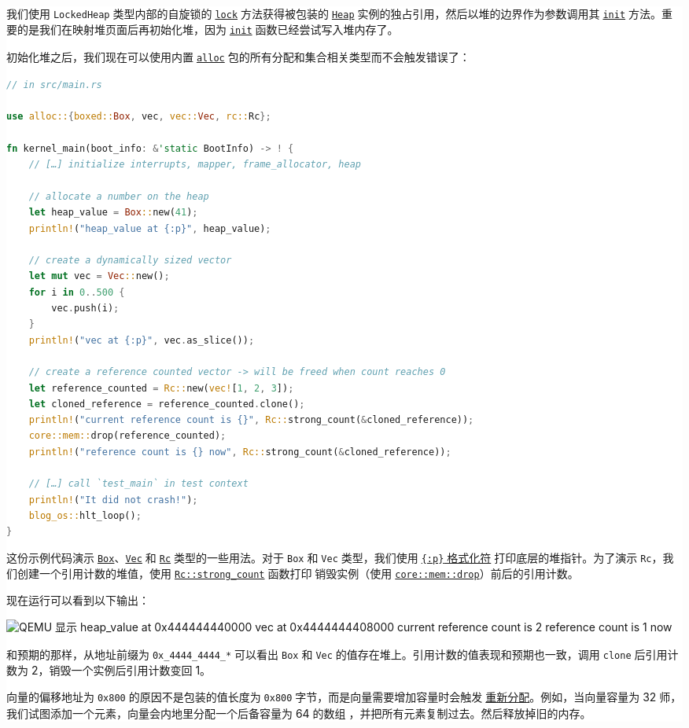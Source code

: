 我们使用 `LockedHeap` 类型内部的自旋锁的 [`lock`] 方法获得被包装的 [`Heap`] 实例的独占引用，然后以堆的边界作为参数调用其 [`init`] 方法。重要的是我们在映射堆页面后再初始化堆，因为 [`init`] 函数已经尝试写入堆内存了。

初始化堆之后，我们现在可以使用内置 [`alloc`] 包的所有分配和集合相关类型而不会触发错误了：

```rust
// in src/main.rs

use alloc::{boxed::Box, vec, vec::Vec, rc::Rc};

fn kernel_main(boot_info: &'static BootInfo) -> ! {
    // […] initialize interrupts, mapper, frame_allocator, heap

    // allocate a number on the heap
    let heap_value = Box::new(41);
    println!("heap_value at {:p}", heap_value);

    // create a dynamically sized vector
    let mut vec = Vec::new();
    for i in 0..500 {
        vec.push(i);
    }
    println!("vec at {:p}", vec.as_slice());

    // create a reference counted vector -> will be freed when count reaches 0
    let reference_counted = Rc::new(vec![1, 2, 3]);
    let cloned_reference = reference_counted.clone();
    println!("current reference count is {}", Rc::strong_count(&cloned_reference));
    core::mem::drop(reference_counted);
    println!("reference count is {} now", Rc::strong_count(&cloned_reference));

    // […] call `test_main` in test context
    println!("It did not crash!");
    blog_os::hlt_loop();
}
```

这份示例代码演示 [`Box`]、[`Vec`] 和 [`Rc`] 类型的一些用法。对于 `Box` 和 `Vec` 类型，我们使用 [`{:p}` 格式化符][`{:p}` formatting specifier] 打印底层的堆指针。为了演示 `Rc`，我们创建一个引用计数的堆值，使用 [`Rc::strong_count`] 函数打印 销毁实例（使用 [`core::mem::drop`]）前后的引用计数。

现在运行可以看到以下输出：

![QEMU 显示 `
heap_value at 0x444444440000
vec at 0x4444444408000
current reference count is 2
reference count is 1 now
`](./images/qemu-alloc-showcase.png)

和预期的那样，从地址前缀为 `0x_4444_4444_*` 可以看出 `Box` 和 `Vec` 的值存在堆上。引用计数的值表现和预期也一致，调用 `clone` 后引用计数为 2，销毁一个实例后引用计数变回 1。

向量的偏移地址为 `0x800` 的原因不是包装的值长度为 `0x800` 字节，而是向量需要增加容量时会触发 [重新分配][reallocations]。例如，当向量容量为 32 师，我们试图添加一个元素，向量会内地里分配一个后备容量为 64 的数组 ，并把所有元素复制过去。然后释放掉旧的内存。


[Testing]: /2020/07/27/blog-os-04-testing/
[Introduction To Paging]: /2020/07/19/blog-os-08-intro-to-paging/
[Paging Implementation]: /2020/07/18/blog-os-09-paging-implementation/
[_garbage collection_]: https://en.wikipedia.org/wiki/Garbage_collection_(computer_science)
[_memory safety_]: https://en.wikipedia.org/wiki/Memory_safety
[_ownership_]: https://doc.rust-lang.org/book/ch04-01-what-is-ownership.html
[_resource acquisition is initialization_]: https://en.wikipedia.org/wiki/Resource_acquisition_is_initialization
[_thread safety_]: https://en.wikipedia.org/wiki/Thread_safety
[_translation lookaside buffer_]: /2020/07/19/blog-os-08-intro-to-paging/#快表（translation-lookaside-buffer）
[**`Box`**]: https://doc.rust-lang.org/std/boxed/index.html
[**`Rc`**]: https://doc.rust-lang.org/alloc/rc/index.html
[**`String`**]: https://doc.rust-lang.org/alloc/string/index.html
[**`Vec`**]: https://doc.rust-lang.org/alloc/vec/index.html
[`Arc`]: https://doc.rust-lang.org/alloc/sync/struct.Arc.html
[`BinaryHeap`]: https://doc.rust-lang.org/alloc/collections/binary_heap/struct.BinaryHeap.html
[`Box`]: https://doc.rust-lang.org/alloc/boxed/struct.Box.html
[`Box::new`]: https://doc.rust-lang.org/alloc/boxed/struct.Box.html#method.new
[`BTreeMap`]: https://doc.rust-lang.org/alloc/collections/btree_map/struct.BTreeMap.html
[`BTreeSet`]: https://doc.rust-lang.org/alloc/collections/btree_set/struct.BTreeSet.html
[`Drop` trait]: https://doc.rust-lang.org/book/ch15-03-drop.html
[`FrameAllocator`]: https://docs.rs/x86_64/0.12.1/x86_64/structures/paging/trait.FrameAllocator.html
[`FrameAllocator::allocate_frame`]: https://docs.rs/x86_64/0.12.1/x86_64/structures/paging/trait.FrameAllocator.html#tymethod.allocate_frame
[`GlobalAlloc`]: https://doc.rust-lang.org/alloc/alloc/trait.GlobalAlloc.html
[`GlobalAlloc::alloc`]: https://doc.rust-lang.org/alloc/alloc/trait.GlobalAlloc.html#tymethod.alloc
[`Layout`]: https://doc.rust-lang.org/alloc/alloc/struct.Layout.html
[`LinkedList`]: https://doc.rust-lang.org/alloc/collections/linked_list/struct.LinkedList.html
[`MapToError`]: https://docs.rs/x86_64/0.12.1/x86_64/structures/paging/mapper/enum.MapToError.html
[`MapToError::FrameAllocationFailed`]: https://docs.rs/x86_64/0.12.1/x86_64/structures/paging/mapper/enum.MapToError.html#variant.FrameAllocationFailed
[`Mapper::map_to`]: https://docs.rs/x86_64/0.12.1/x86_64/structures/paging/mapper/trait.Mapper.html#method.map_to
[`Mapper` API]: /2020/07/18/blog-os-09-paging-implementation/#使用-offsetpagetable
[`MapperFlush`]: https://docs.rs/x86_64/0.12.1/x86_64/structures/paging/mapper/struct.MapperFlush.html
[`Mutex`]: https://docs.rs/spin/0.5.2/spin/struct.Mutex.html
[`None`]: https://doc.rust-lang.org/core/option/enum.Option.html#variant.None
[`Option::ok_or`]: https://doc.rust-lang.org/core/option/enum.Option.html#method.ok_or
[`Page`]: https://docs.rs/x86_64/0.12.1/x86_64/structures/paging/page/struct.Page.html
[`Page::range_inclusive`]: https://docs.rs/x86_64/0.12.1/x86_64/structures/paging/page/struct.Page.html#method.range_inclusive
[`Rc`]: https://doc.rust-lang.org/alloc/rc/
[`String`]: https://doc.rust-lang.org/alloc/string/struct.String.html
[`VecDeque`]: https://doc.rust-lang.org/alloc/collections/vec_deque/struct.VecDeque.html
[`Vec`]: https://doc.rust-lang.org/alloc/vec/
[`VirtAddr`]: https://docs.rs/x86_64/0.12.1/x86_64/addr/struct.VirtAddr.html
[`Rc::strong_count`]: https://doc.rust-lang.org/alloc/rc/struct.Rc.html#method.strong_count
[`Result`]: https://doc.rust-lang.org/core/result/enum.Result.html
[`Result::expect`]: https://doc.rust-lang.org/core/result/enum.Result.html#method.expect
[`Size4KiB`]: https://docs.rs/x86_64/0.12.1/x86_64/structures/paging/page/enum.Size4KiB.html
[`Heap`]: https://docs.rs/linked_list_allocator/0.8.0/linked_list_allocator/struct.Heap.html
[`alloc`]: https://doc.rust-lang.org/alloc/
[`alloc_zeroed`]: https://doc.rust-lang.org/alloc/alloc/trait.GlobalAlloc.html#method.alloc_zeroed
[`containing_address`]: https://docs.rs/x86_64/0.12.1/x86_64/structures/paging/page/struct.Page.html#method.containing_address
[`core`]: https://doc.rust-lang.org/core/
[`core::mem::drop`]: https://doc.rust-lang.org/core/mem/fn.drop.html
[`dealloc`]: https://doc.rust-lang.org/alloc/alloc/trait.GlobalAlloc.html#tymethod.dealloc
[`empty`]: https://docs.rs/linked_list_allocator/0.8.0/linked_list_allocator/struct.LockedHeap.html#method.empty
[`flush`]: https://docs.rs/x86_64/0.12.1/x86_64/structures/paging/mapper/struct.MapperFlush.html#method.flush
[`format!`]: https://doc.rust-lang.org/alloc/macro.format.html
[`init`]: https://docs.rs/linked_list_allocator/0.8.0/linked_list_allocator/struct.Heap.html#method.init
[`linked_list_allocator`]: https://github.com/phil-opp/linked-list-allocator/
[`lock`]: https://docs.rs/lock_api/0.3.3/lock_api/struct.Mutex.html#method.lock
[`offset`]: https://doc.rust-lang.org/std/primitive.pointer.html#method.offset
[`ptr::write`]: https://doc.rust-lang.org/core/ptr/fn.write.html
[`realloc`]: https://doc.rust-lang.org/alloc/alloc/trait.GlobalAlloc.html#method.realloc
[`spinning_top::Spinlock`]: https://docs.rs/spinning_top/0.1.0/spinning_top/type.Spinlock.html
[`std::unique_ptr`]: https://en.cppreference.com/w/cpp/memory/unique_ptr
[`{:p}` formatting specifier]: https://doc.rust-lang.org/core/fmt/trait.Pointer.html
[call stack]: https://en.wikipedia.org/wiki/Call_stack
[collection types]: https://doc.rust-lang.org/alloc/collections/index.html
[data race]: https://doc.rust-lang.org/nomicon/races.html
[exception handlers]: /2020/07/27/blog-os-05-cpu-exceptions/#实现
[github blog-os]: https://github.com/phil-opp/blog_os
[load an interrupt descriptor table]: /2020/07/27/blog-os-05-cpu-exceptions/#加载-idt
[lifetime]: https://doc.rust-lang.org/book/ch10-03-lifetime-syntax.html
[linux vulnerability]: https://securityboulevard.com/2019/02/linux-use-after-free-vulnerability-found-in-linux-2-6-through-4-20-11/
[n-th partial sum]: https://en.wikipedia.org/wiki/1_%2B_2_%2B_3_%2B_4_%2B_%E2%8B%AF#Partial_sums
[playground-2]: https://play.rust-lang.org/?version=stable&mode=debug&edition=2018&gist=28180d8de7b62c6b4a681a7b1f745a48
[question mark operator]: https://doc.rust-lang.org/edition-guide/rust-2018/error-handling-and-panics/the-question-mark-operator-for-easier-error-handling.html
[raw pointer]: https://doc.rust-lang.org/book/ch19-01-unsafe-rust.html#dereferencing-a-raw-pointer
[reallocations]: https://doc.rust-lang.org/alloc/vec/struct.Vec.html#capacity-and-reallocation
[stack data structure]: https://en.wikipedia.org/wiki/Stack_(abstract_data_type)
[static `Writer`]: /2020/07/23/blog-os-03-vga-text-mode/#全局接口
[unsized rvalues]: https://github.com/rust-lang/rust/issues/48055
[static VGA buffer Writer]: /2020/07/23/blog-os-03-vga-text-mode/#自旋锁
[zero sized type]: https://doc.rust-lang.org/nomicon/exotic-sizes.html#zero-sized-types-zsts
[10-heap-allocation]: https://github.com/sammyne/blog-os-cn/tree/master/10-heap-allocation